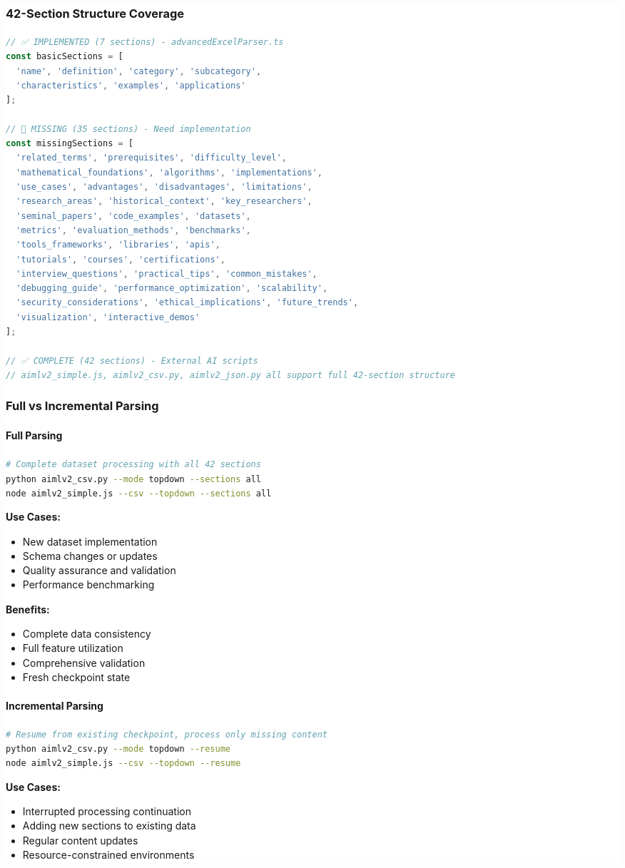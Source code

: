 ### **42-Section Structure Coverage**

```javascript
// ✅ IMPLEMENTED (7 sections) - advancedExcelParser.ts
const basicSections = [
  'name', 'definition', 'category', 'subcategory', 
  'characteristics', 'examples', 'applications'
];

// 🔶 MISSING (35 sections) - Need implementation
const missingSections = [
  'related_terms', 'prerequisites', 'difficulty_level',
  'mathematical_foundations', 'algorithms', 'implementations',
  'use_cases', 'advantages', 'disadvantages', 'limitations',
  'research_areas', 'historical_context', 'key_researchers',
  'seminal_papers', 'code_examples', 'datasets',
  'metrics', 'evaluation_methods', 'benchmarks',
  'tools_frameworks', 'libraries', 'apis',
  'tutorials', 'courses', 'certifications',
  'interview_questions', 'practical_tips', 'common_mistakes',
  'debugging_guide', 'performance_optimization', 'scalability',
  'security_considerations', 'ethical_implications', 'future_trends',
  'visualization', 'interactive_demos'
];

// ✅ COMPLETE (42 sections) - External AI scripts
// aimlv2_simple.js, aimlv2_csv.py, aimlv2_json.py all support full 42-section structure
```

### **Full vs Incremental Parsing**

#### **Full Parsing**
```bash
# Complete dataset processing with all 42 sections
python aimlv2_csv.py --mode topdown --sections all
node aimlv2_simple.js --csv --topdown --sections all
```
**Use Cases:**
- New dataset implementation
- Schema changes or updates
- Quality assurance and validation
- Performance benchmarking

**Benefits:**
- Complete data consistency
- Full feature utilization
- Comprehensive validation
- Fresh checkpoint state

#### **Incremental Parsing**
```bash
# Resume from existing checkpoint, process only missing content
python aimlv2_csv.py --mode topdown --resume
node aimlv2_simple.js --csv --topdown --resume
```
**Use Cases:**
- Interrupted processing continuation
- Adding new sections to existing data
- Regular content updates
- Resource-constrained environments
